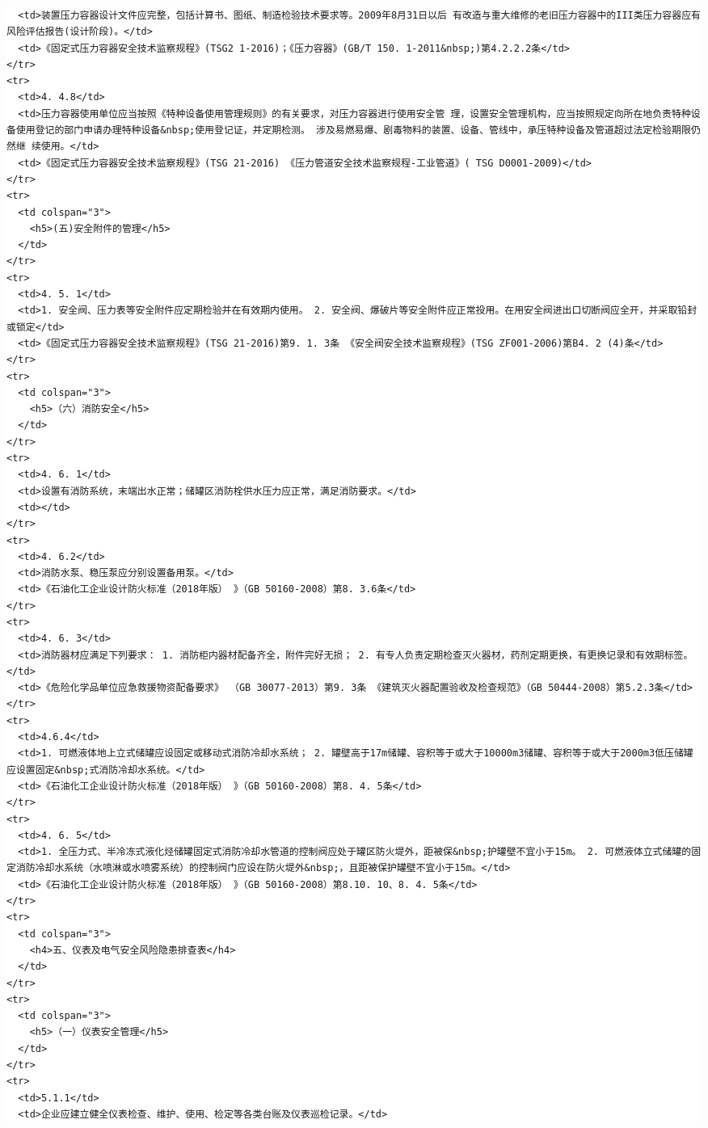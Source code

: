       <td>装置压力容器设计文件应完整，包括计算书、图纸、制造检验技术要求等。2009年8月31日以后 有改造与重大维修的老旧压力容器中的III类压力容器应有风险评估报告(设计阶段)。</td>
      <td>《固定式压力容器安全技术监察规程》(TSG2 1-2016)；《压力容器》(GB/T 150. 1-2011&nbsp;)第4.2.2.2条</td>
    </tr>
    <tr>
      <td>4. 4.8</td>
      <td>压力容器使用单位应当按照《特种设备使用管理规则》的有关要求，对压力容器进行使用安全管 理，设置安全管理机构，应当按照规定向所在地负责特种设备使用登记的部门申请办理特种设备&nbsp;使用登记证，并定期检测。 涉及易燃易爆、剧毒物料的装置、设备、管线中，承压特种设备及管道超过法定检验期限仍然继 续使用。</td>
      <td>《固定式压力容器安全技术监察规程》(TSG 21-2016) 《压力管道安全技术监察规程-工业管道》( TSG D0001-2009)</td>
    </tr>
    <tr>
      <td colspan="3">
        <h5>(五)安全附件的管理</h5>
      </td>
    </tr>
    <tr>
      <td>4. 5. 1</td>
      <td>1. 安全阀、压力表等安全附件应定期检验并在有效期内使用。 2. 安全阀、爆破片等安全附件应正常投用。在用安全阀进出口切断阀应全开，并采取铅封或锁定</td>
      <td>《固定式压力容器安全技术监察规程》(TSG 21-2016)第9. 1. 3条 《安全阀安全技术监察规程》(TSG ZF001-2006)第B4. 2 (4)条</td>
    </tr>
    <tr>
      <td colspan="3">
        <h5>（六）消防安全</h5>
      </td>
    </tr>
    <tr>
      <td>4. 6. 1</td>
      <td>设置有消防系统，末端出水正常；储罐区消防栓供水压力应正常，满足消防要求。</td>
      <td></td>
    </tr>
    <tr>
      <td>4. 6.2</td>
      <td>消防水泵、稳压泵应分别设置备用泵。</td>
      <td>《石油化工企业设计防火标准（2018年版） 》（GB 50160-2008）第8. 3.6条</td>
    </tr>
    <tr>
      <td>4. 6. 3</td>
      <td>消防器材应满足下列要求： 1. 消防柜内器材配备齐全，附件完好无损； 2. 有专人负责定期检查灭火器材，药剂定期更换，有更换记录和有效期标签。</td>
      <td>《危险化学品单位应急救援物资配备要求》 （GB 30077-2013）第9. 3条 《建筑灭火器配置验收及检查规范》（GB 50444-2008）第5.2.3条</td>
    </tr>
    <tr>
      <td>4.6.4</td>
      <td>1. 可燃液体地上立式储罐应设固定或移动式消防冷却水系统； 2. 罐壁高于17m储罐、容积等于或大于10000m3储罐、容积等于或大于2000m3低压储罐应设置固定&nbsp;式消防冷却水系统。</td>
      <td>《石油化工企业设计防火标准（2018年版） 》（GB 50160-2008）第8. 4. 5条</td>
    </tr>
    <tr>
      <td>4. 6. 5</td>
      <td>1. 全压力式、半冷冻式液化烃储罐固定式消防冷却水管道的控制阀应处于罐区防火堤外，距被保&nbsp;护罐壁不宜小于15m。 2. 可燃液体立式储罐的固定消防冷却水系统（水喷淋或水喷雾系统）的控制阀门应设在防火堤外&nbsp;，且距被保护罐壁不宜小于15m。</td>
      <td>《石油化工企业设计防火标准（2018年版） 》（GB 50160-2008）第8.10. 10、8. 4. 5条</td>
    </tr>
    <tr>
      <td colspan="3">
        <h4>五、仪表及电气安全风险隐患排查表</h4>
      </td>
    </tr>
    <tr>
      <td colspan="3">
        <h5>（一）仪表安全管理</h5>
      </td>
    </tr>
    <tr>
      <td>5.1.1</td>
      <td>企业应建立健全仪表检查、维护、使用、检定等各类台账及仪表巡检记录。</td>